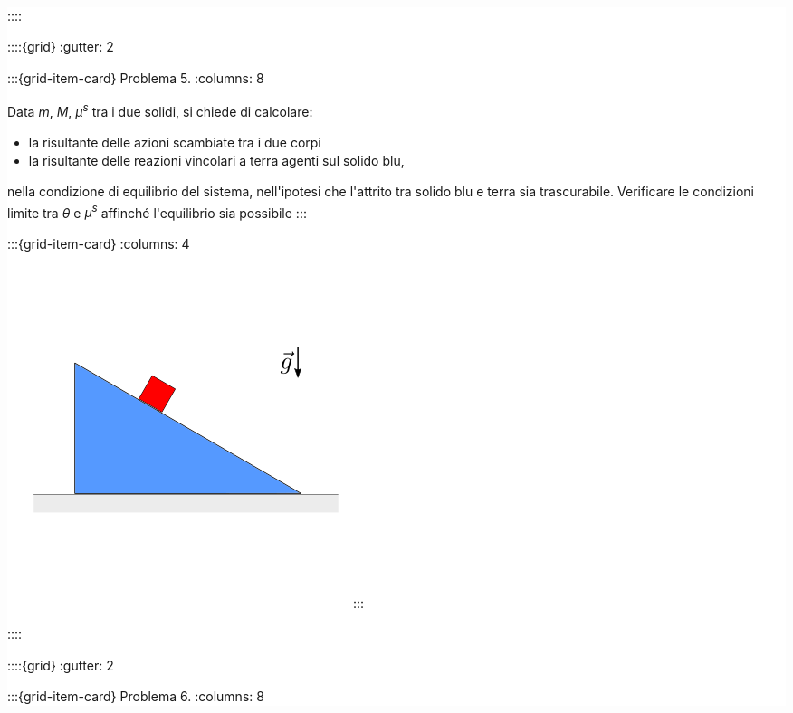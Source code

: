::::

```{dropdown} Soluzione.
```


::::{grid}
:gutter: 2

:::{grid-item-card} Problema 5.
:columns: 8

Data $m$, $M$, $\mu^s$ tra i due solidi, si chiede di calcolare:
- la risultante delle azioni scambiate tra i due corpi
- la risultante delle reazioni vincolari a terra agenti sul solido blu,

nella condizione di equilibrio del sistema, nell'ipotesi che l'attrito tra solido blu e terra sia trascurabile. Verificare le condizioni limite tra $\theta$ e $\mu^s$ affinché l'equilibrio sia possibile
:::

:::{grid-item-card} 
:columns: 4

![](../../media/pb-statics-001-ese-001.png)
:::

::::

```{dropdown} Soluzione.
```


::::{grid}
:gutter: 2

:::{grid-item-card} Problema 6.
:columns: 8
